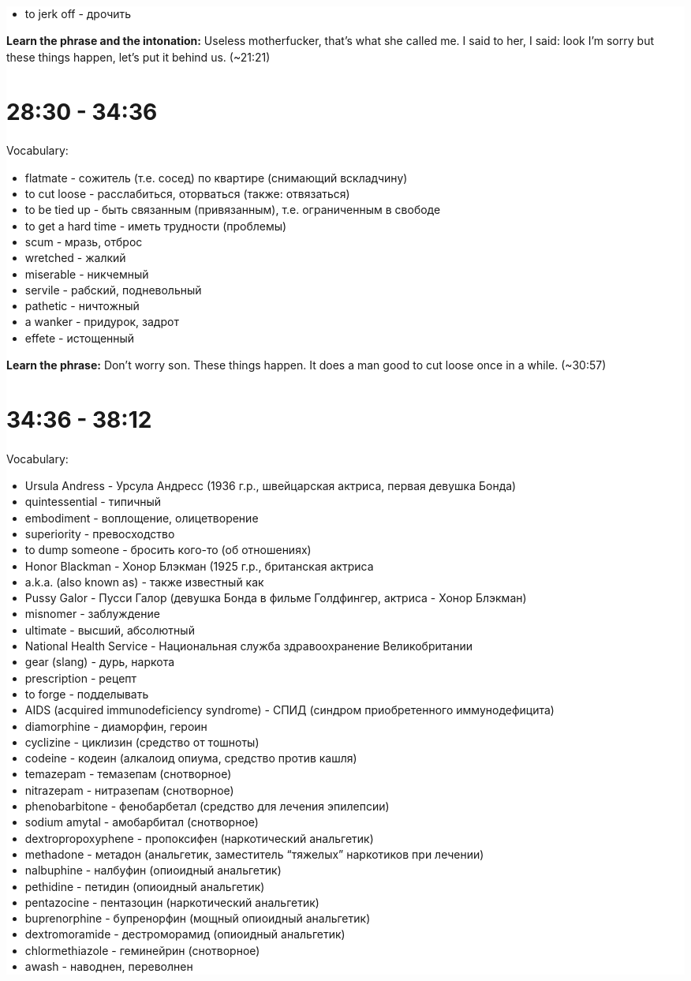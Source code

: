 * to jerk off - дрочить

**Learn the phrase and the intonation:** Useless motherfucker, that’s what she called me. I said to her, I said: look I’m sorry but these things happen, let’s put it behind us. (~21:21)

# 28:30 - 34:36 
Vocabulary:

* flatmate - сожитель (т.е. сосед) по квартире (снимающий вскладчину)
* to cut loose - расслабиться, оторваться (также: отвязаться)
* to be tied up - быть связанным (привязанным), т.е. ограниченным в свободе
* to get a hard time - иметь трудности (проблемы)
* scum - мразь, отброс
* wretched - жалкий
* miserable - никчемный
* servile - рабский, подневольный
* pathetic - ничтожный
* a wanker - придурок, задрот
* effete - истощенный

**Learn the phrase:** Don’t worry son. These things happen. It does a man good to cut loose once in a while. (~30:57)

# 34:36 - 38:12 
Vocabulary:

* Ursula Andress - Урсула Андресс (1936 г.р., швейцарская актриса, первая девушка Бонда)
* quintessential - типичный
* embodiment - воплощение, олицетворение 
* superiority - превосходство 
* to dump someone - бросить кого-то (об отношениях)
* Honor Blackman - Хонор Блэкман (1925 г.р., британская актриса
* a.k.a. (also known as) - также известный как 
* Pussy Galor - Пусси Галор (девушка Бонда в фильме Голдфингер, актриса - Хонор Блэкман)
* misnomer - заблуждение 
* ultimate - высший, абсолютный 
* National Health Service - Национальная служба здравоохранение Великобритании
* gear (slang) - дурь, наркота 
* prescription - рецепт
* to forge - подделывать 
* AIDS (acquired immunodeficiency syndrome) - СПИД (синдром приобретенного иммунодефицита)
* diamorphine - диаморфин, героин
* cyclizine - циклизин (средство от тошноты)
* codeine - кодеин (алкалоид опиума, средство против кашля)
* temazepam - темазепам (снотворное)
* nitrazepam - нитразепам (снотворное)
* phenobarbitone - фенобарбетал (средство для лечения эпилепсии)
* sodium amytal - амобарбитал (снотворное)
* dextropropoxyphene - пропоксифен (наркотический анальгетик)
* methadone - метадон (анальгетик, заместитель “тяжелых” наркотиков при лечении)
* nalbuphine - налбуфин (опиоидный анальгетик)
* pethidine - петидин (опиоидный анальгетик)
* pentazocine - пентазоцин (наркотический анальгетик)
* buprenorphine - бупренорфин (мощный опиоидный анальгетик)
* dextromoramide - дестроморамид (опиоидный анальгетик)
* chlormethiazole - геминейрин (снотворное)
* awash - наводнен, переволнен
